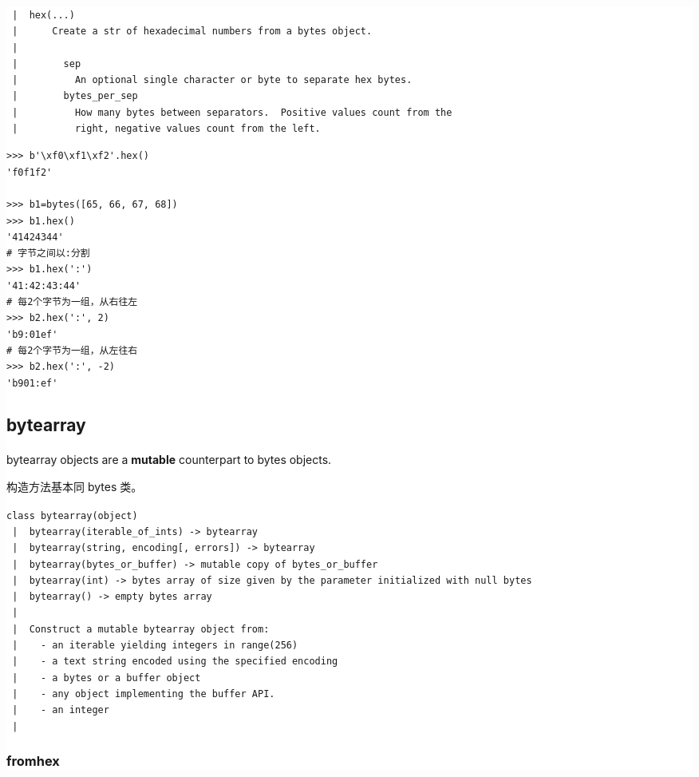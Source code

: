 ```Shell
 |  hex(...)
 |      Create a str of hexadecimal numbers from a bytes object.
 |
 |        sep
 |          An optional single character or byte to separate hex bytes.
 |        bytes_per_sep
 |          How many bytes between separators.  Positive values count from the
 |          right, negative values count from the left.
```

```Shell
>>> b'\xf0\xf1\xf2'.hex()
'f0f1f2'

>>> b1=bytes([65, 66, 67, 68])
>>> b1.hex()
'41424344'
# 字节之间以:分割
>>> b1.hex(':')
'41:42:43:44'
# 每2个字节为一组，从右往左
>>> b2.hex(':', 2)
'b9:01ef'
# 每2个字节为一组，从左往右
>>> b2.hex(':', -2)
'b901:ef'
```

## bytearray

bytearray objects are a **mutable** counterpart to bytes objects.

构造方法基本同 bytes 类。

```Shell
class bytearray(object)
 |  bytearray(iterable_of_ints) -> bytearray
 |  bytearray(string, encoding[, errors]) -> bytearray
 |  bytearray(bytes_or_buffer) -> mutable copy of bytes_or_buffer
 |  bytearray(int) -> bytes array of size given by the parameter initialized with null bytes
 |  bytearray() -> empty bytes array
 |
 |  Construct a mutable bytearray object from:
 |    - an iterable yielding integers in range(256)
 |    - a text string encoded using the specified encoding
 |    - a bytes or a buffer object
 |    - any object implementing the buffer API.
 |    - an integer
 |
```

### fromhex
